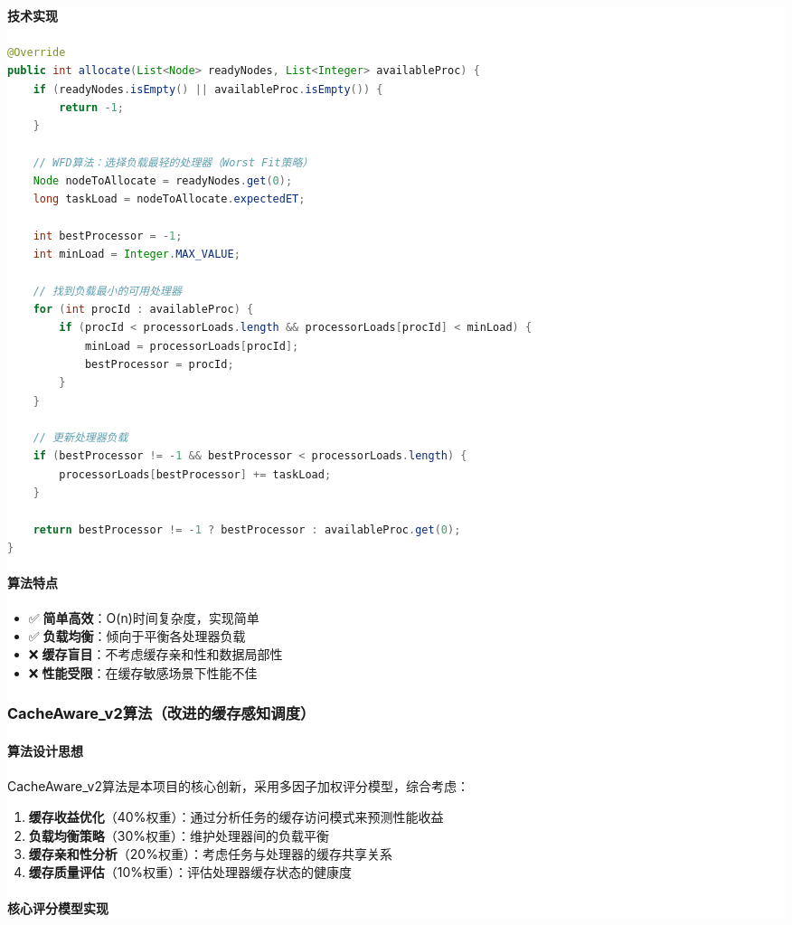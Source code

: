 #### 技术实现

```java
@Override
public int allocate(List<Node> readyNodes, List<Integer> availableProc) {
    if (readyNodes.isEmpty() || availableProc.isEmpty()) {
        return -1;
    }
  
    // WFD算法：选择负载最轻的处理器（Worst Fit策略）
    Node nodeToAllocate = readyNodes.get(0);
    long taskLoad = nodeToAllocate.expectedET;
  
    int bestProcessor = -1;
    int minLoad = Integer.MAX_VALUE;
  
    // 找到负载最小的可用处理器
    for (int procId : availableProc) {
        if (procId < processorLoads.length && processorLoads[procId] < minLoad) {
            minLoad = processorLoads[procId];
            bestProcessor = procId;
        }
    }
  
    // 更新处理器负载
    if (bestProcessor != -1 && bestProcessor < processorLoads.length) {
        processorLoads[bestProcessor] += taskLoad;
    }
  
    return bestProcessor != -1 ? bestProcessor : availableProc.get(0);
}
```

#### 算法特点

- ✅ **简单高效**：O(n)时间复杂度，实现简单
- ✅ **负载均衡**：倾向于平衡各处理器负载
- ❌ **缓存盲目**：不考虑缓存亲和性和数据局部性
- ❌ **性能受限**：在缓存敏感场景下性能不佳

### CacheAware_v2算法（改进的缓存感知调度）

#### 算法设计思想

CacheAware_v2算法是本项目的核心创新，采用多因子加权评分模型，综合考虑：

1. **缓存收益优化**（40%权重）：通过分析任务的缓存访问模式来预测性能收益
2. **负载均衡策略**（30%权重）：维护处理器间的负载平衡
3. **缓存亲和性分析**（20%权重）：考虑任务与处理器的缓存共享关系
4. **缓存质量评估**（10%权重）：评估处理器缓存状态的健康度

#### 核心评分模型实现
